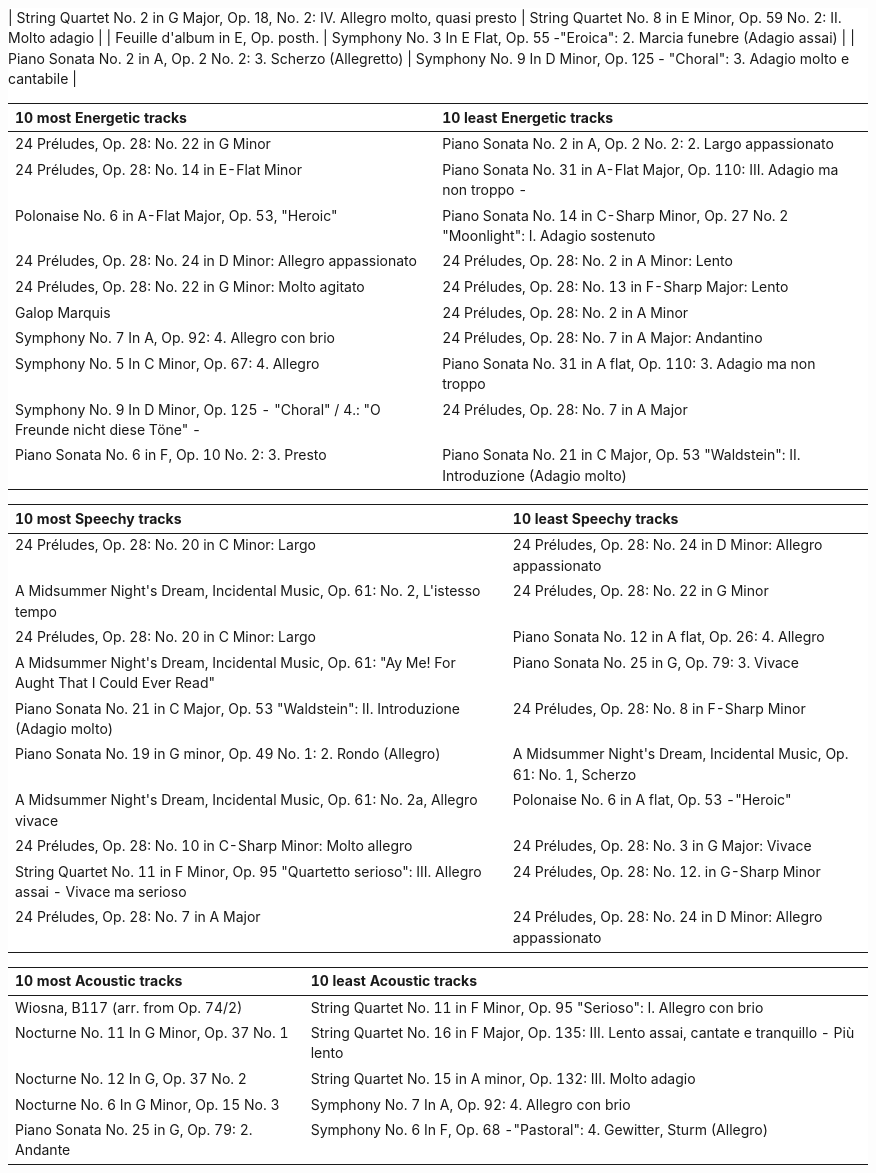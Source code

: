 | String Quartet No. 2 in G Major, Op. 18, No. 2: IV. Allegro molto, quasi presto                | String Quartet No. 8 in E Minor, Op. 59 No. 2: II. Molto adagio                               |
| Feuille d'album in E, Op. posth.                                                               | Symphony No. 3 In E Flat, Op. 55 -"Eroica": 2. Marcia funebre (Adagio assai)                  |
| Piano Sonata No. 2 in A, Op. 2 No. 2: 3. Scherzo (Allegretto)                                  | Symphony No. 9 In D Minor, Op. 125 - "Choral": 3. Adagio molto e cantabile                    |

| 10 most Energetic tracks                                                           | 10 least Energetic tracks                                                           |
|:-----------------------------------------------------------------------------------|:------------------------------------------------------------------------------------|
| 24 Préludes, Op. 28: No. 22 in G Minor                                             | Piano Sonata No. 2 in A, Op. 2 No. 2: 2. Largo appassionato                         |
| 24 Préludes, Op. 28: No. 14 in E-Flat Minor                                        | Piano Sonata No. 31 in A-Flat Major, Op. 110: III. Adagio ma non troppo -           |
| Polonaise No. 6 in A-Flat Major, Op. 53, "Heroic"                                  | Piano Sonata No. 14 in C-Sharp Minor, Op. 27 No. 2 "Moonlight": I. Adagio sostenuto |
| 24 Préludes, Op. 28: No. 24 in D Minor: Allegro appassionato                       | 24 Préludes, Op. 28: No. 2 in A Minor: Lento                                        |
| 24 Préludes, Op. 28: No. 22 in G Minor: Molto agitato                              | 24 Préludes, Op. 28: No. 13 in F-Sharp Major: Lento                                 |
| Galop Marquis                                                                      | 24 Préludes, Op. 28: No. 2 in A Minor                                               |
| Symphony No. 7 In A, Op. 92: 4. Allegro con brio                                   | 24 Préludes, Op. 28: No. 7 in A Major: Andantino                                    |
| Symphony No. 5 In C Minor, Op. 67: 4. Allegro                                      | Piano Sonata No. 31 in A flat, Op. 110: 3. Adagio ma non troppo                     |
| Symphony No. 9 In D Minor, Op. 125 - "Choral" / 4.: "O Freunde nicht diese Töne" - | 24 Préludes, Op. 28: No. 7 in A Major                                               |
| Piano Sonata No. 6 in F, Op. 10 No. 2: 3. Presto                                   | Piano Sonata No. 21 in C Major, Op. 53 "Waldstein": II. Introduzione (Adagio molto) |

| 10 most Speechy tracks                                                                               | 10 least Speechy tracks                                             |
|:-----------------------------------------------------------------------------------------------------|:--------------------------------------------------------------------|
| 24 Préludes, Op. 28: No. 20 in C Minor: Largo                                                        | 24 Préludes, Op. 28: No. 24 in D Minor: Allegro appassionato        |
| A Midsummer Night's Dream, Incidental Music, Op. 61: No. 2, L'istesso tempo                          | 24 Préludes, Op. 28: No. 22 in G Minor                              |
| 24 Préludes, Op. 28: No. 20 in C Minor: Largo                                                        | Piano Sonata No. 12 in A flat, Op. 26: 4. Allegro                   |
| A Midsummer Night's Dream, Incidental Music, Op. 61: "Ay Me! For Aught That I Could Ever Read"       | Piano Sonata No. 25 in G, Op. 79: 3. Vivace                         |
| Piano Sonata No. 21 in C Major, Op. 53 "Waldstein": II. Introduzione (Adagio molto)                  | 24 Préludes, Op. 28: No. 8 in F-Sharp Minor                         |
| Piano Sonata No. 19 in G minor, Op. 49 No. 1: 2. Rondo (Allegro)                                     | A Midsummer Night's Dream, Incidental Music, Op. 61: No. 1, Scherzo |
| A Midsummer Night's Dream, Incidental Music, Op. 61: No. 2a, Allegro vivace                          | Polonaise No. 6 in A flat, Op. 53 -"Heroic"                         |
| 24 Préludes, Op. 28: No. 10 in C-Sharp Minor: Molto allegro                                          | 24 Préludes, Op. 28: No. 3 in G Major: Vivace                       |
| String Quartet No. 11 in F Minor, Op. 95 "Quartetto serioso": III. Allegro assai - Vivace ma serioso | 24 Préludes, Op. 28: No. 12. in G-Sharp Minor                       |
| 24 Préludes, Op. 28: No. 7 in A Major                                                                | 24 Préludes, Op. 28: No. 24 in D Minor: Allegro appassionato        |

| 10 most Acoustic tracks                                  | 10 least Acoustic tracks                                                                       |
|:---------------------------------------------------------|:-----------------------------------------------------------------------------------------------|
| Wiosna, B117 (arr. from Op. 74/2)                        | String Quartet No. 11 in F Minor, Op. 95 "Serioso": I. Allegro con brio                        |
| Nocturne No. 11 In G Minor, Op. 37 No. 1                 | String Quartet No. 16 in F Major, Op. 135: III. Lento assai, cantate e tranquillo - Più lento  |
| Nocturne No. 12 In G, Op. 37 No. 2                       | String Quartet No. 15 in A minor, Op. 132: III. Molto adagio                                   |
| Nocturne No. 6 In G Minor, Op. 15 No. 3                  | Symphony No. 7 In A, Op. 92: 4. Allegro con brio                                               |
| Piano Sonata No. 25 in G, Op. 79: 2. Andante             | Symphony No. 6 In F, Op. 68 -"Pastoral": 4. Gewitter, Sturm (Allegro)                          |